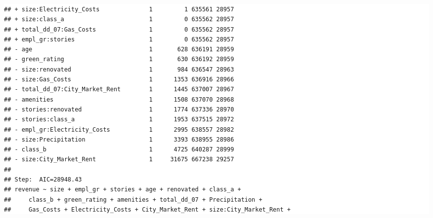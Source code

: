     ## + size:Electricity_Costs              1         1 635561 28957
    ## + size:class_a                        1         0 635562 28957
    ## + total_dd_07:Gas_Costs               1         0 635562 28957
    ## + empl_gr:stories                     1         0 635562 28957
    ## - age                                 1       628 636191 28959
    ## - green_rating                        1       630 636192 28959
    ## - size:renovated                      1       984 636547 28963
    ## - size:Gas_Costs                      1      1353 636916 28966
    ## - total_dd_07:City_Market_Rent        1      1445 637007 28967
    ## - amenities                           1      1508 637070 28968
    ## - stories:renovated                   1      1774 637336 28970
    ## - stories:class_a                     1      1953 637515 28972
    ## - empl_gr:Electricity_Costs           1      2995 638557 28982
    ## - size:Precipitation                  1      3393 638955 28986
    ## - class_b                             1      4725 640287 28999
    ## - size:City_Market_Rent               1     31675 667238 29257
    ## 
    ## Step:  AIC=28948.43
    ## revenue ~ size + empl_gr + stories + age + renovated + class_a + 
    ##     class_b + green_rating + amenities + total_dd_07 + Precipitation + 
    ##     Gas_Costs + Electricity_Costs + City_Market_Rent + size:City_Market_Rent + 